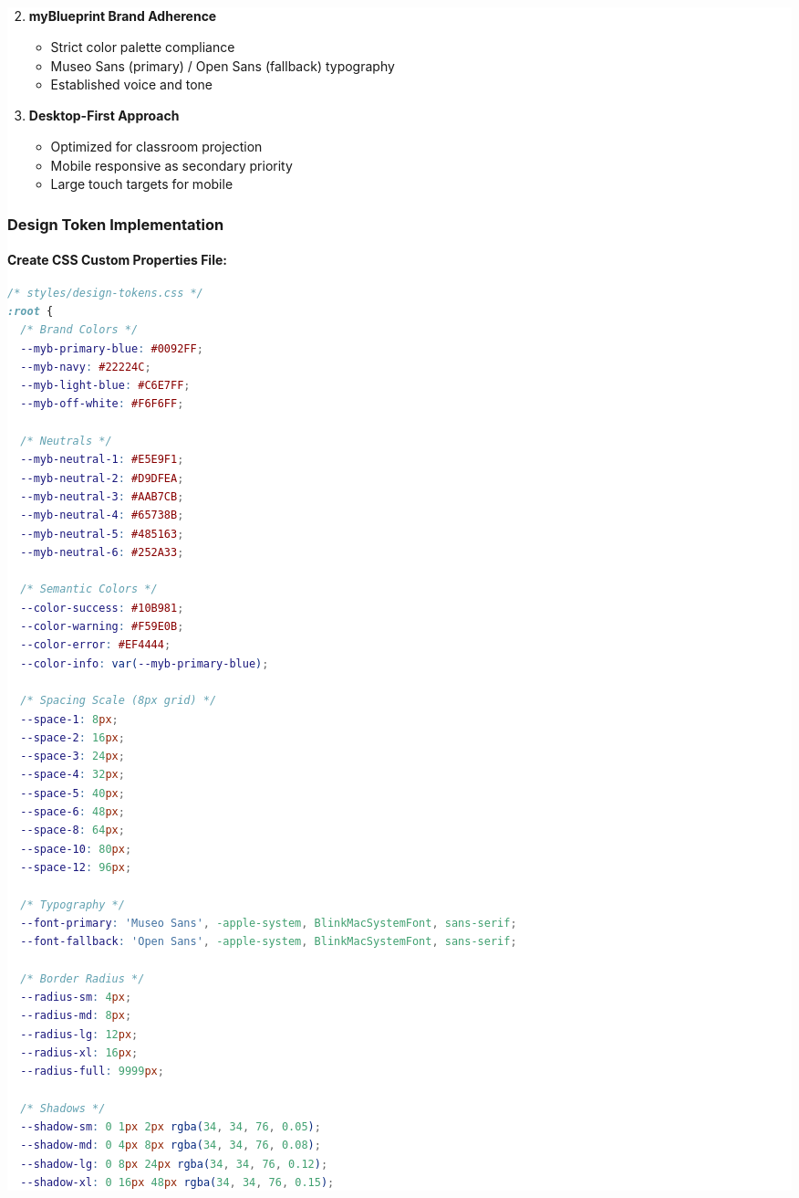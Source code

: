 2. **myBlueprint Brand Adherence**
   - Strict color palette compliance
   - Museo Sans (primary) / Open Sans (fallback) typography
   - Established voice and tone

3. **Desktop-First Approach**
   - Optimized for classroom projection
   - Mobile responsive as secondary priority
   - Large touch targets for mobile

### Design Token Implementation

**Create CSS Custom Properties File:**
```css
/* styles/design-tokens.css */
:root {
  /* Brand Colors */
  --myb-primary-blue: #0092FF;
  --myb-navy: #22224C;
  --myb-light-blue: #C6E7FF;
  --myb-off-white: #F6F6FF;
  
  /* Neutrals */
  --myb-neutral-1: #E5E9F1;
  --myb-neutral-2: #D9DFEA;
  --myb-neutral-3: #AAB7CB;
  --myb-neutral-4: #65738B;
  --myb-neutral-5: #485163;
  --myb-neutral-6: #252A33;
  
  /* Semantic Colors */
  --color-success: #10B981;
  --color-warning: #F59E0B;
  --color-error: #EF4444;
  --color-info: var(--myb-primary-blue);
  
  /* Spacing Scale (8px grid) */
  --space-1: 8px;
  --space-2: 16px;
  --space-3: 24px;
  --space-4: 32px;
  --space-5: 40px;
  --space-6: 48px;
  --space-8: 64px;
  --space-10: 80px;
  --space-12: 96px;
  
  /* Typography */
  --font-primary: 'Museo Sans', -apple-system, BlinkMacSystemFont, sans-serif;
  --font-fallback: 'Open Sans', -apple-system, BlinkMacSystemFont, sans-serif;
  
  /* Border Radius */
  --radius-sm: 4px;
  --radius-md: 8px;
  --radius-lg: 12px;
  --radius-xl: 16px;
  --radius-full: 9999px;
  
  /* Shadows */
  --shadow-sm: 0 1px 2px rgba(34, 34, 76, 0.05);
  --shadow-md: 0 4px 8px rgba(34, 34, 76, 0.08);
  --shadow-lg: 0 8px 24px rgba(34, 34, 76, 0.12);
  --shadow-xl: 0 16px 48px rgba(34, 34, 76, 0.15);
